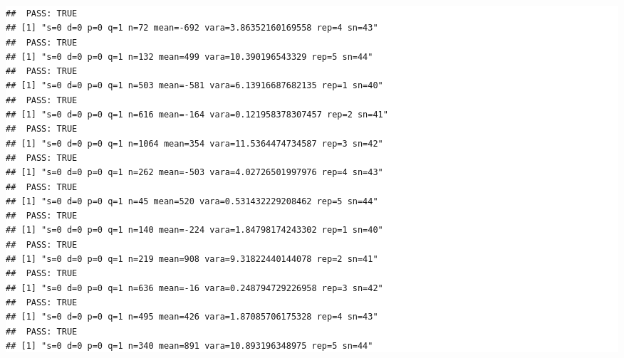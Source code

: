     ##  PASS: TRUE
    ## [1] "s=0 d=0 p=0 q=1 n=72 mean=-692 vara=3.86352160169558 rep=4 sn=43"
    ##  PASS: TRUE
    ## [1] "s=0 d=0 p=0 q=1 n=132 mean=499 vara=10.390196543329 rep=5 sn=44"
    ##  PASS: TRUE
    ## [1] "s=0 d=0 p=0 q=1 n=503 mean=-581 vara=6.13916687682135 rep=1 sn=40"
    ##  PASS: TRUE
    ## [1] "s=0 d=0 p=0 q=1 n=616 mean=-164 vara=0.121958378307457 rep=2 sn=41"
    ##  PASS: TRUE
    ## [1] "s=0 d=0 p=0 q=1 n=1064 mean=354 vara=11.5364474734587 rep=3 sn=42"
    ##  PASS: TRUE
    ## [1] "s=0 d=0 p=0 q=1 n=262 mean=-503 vara=4.02726501997976 rep=4 sn=43"
    ##  PASS: TRUE
    ## [1] "s=0 d=0 p=0 q=1 n=45 mean=520 vara=0.531432229208462 rep=5 sn=44"
    ##  PASS: TRUE
    ## [1] "s=0 d=0 p=0 q=1 n=140 mean=-224 vara=1.84798174243302 rep=1 sn=40"
    ##  PASS: TRUE
    ## [1] "s=0 d=0 p=0 q=1 n=219 mean=908 vara=9.31822440144078 rep=2 sn=41"
    ##  PASS: TRUE
    ## [1] "s=0 d=0 p=0 q=1 n=636 mean=-16 vara=0.248794729226958 rep=3 sn=42"
    ##  PASS: TRUE
    ## [1] "s=0 d=0 p=0 q=1 n=495 mean=426 vara=1.87085706175328 rep=4 sn=43"
    ##  PASS: TRUE
    ## [1] "s=0 d=0 p=0 q=1 n=340 mean=891 vara=10.893196348975 rep=5 sn=44"